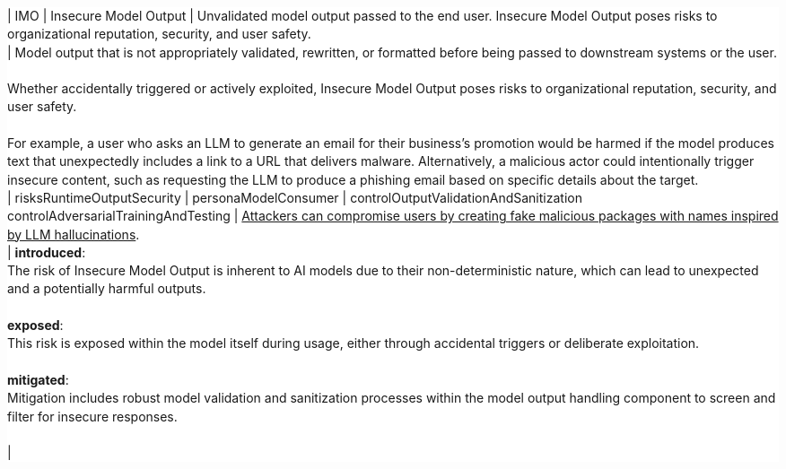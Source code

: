 | IMO  | Insecure Model Output                  | Unvalidated model output passed to the end user. Insecure Model Output poses risks to organizational reputation, security, and user safety.<br>                                                                                       | Model output that is not appropriately validated, rewritten, or formatted before being passed to downstream systems or the user.<br><br> Whether accidentally triggered or actively exploited, Insecure Model Output poses risks to organizational reputation, security, and user safety.<br><br> For example, a user who asks an LLM to generate an email for their business’s promotion would be harmed if the model produces text that unexpectedly includes a link to a URL that delivers malware. Alternatively, a malicious actor could intentionally trigger insecure content, such as requesting the LLM to produce a phishing email based on specific details about the target.<br>                                                                                                                                                                                                                                                                                                                                                                                                                                                                                                                                                                                                                                                                                                                                                                                                                                                                                                                                                                                                                                                                                                                                                                                                                                                                                                                                                                                                                                                                                                                                                                                                                                                                                                                                                                                                                                                                                                                                                                                                                                                                                                                                                                                                                                                                                                                                                                                                                                                                                                                                                                                                                                                                                                     | risksRuntimeOutputSecurity       | personaModelConsumer                         | controlOutputValidationAndSanitization<br> controlAdversarialTrainingAndTesting                                                                                                                                                                                                                                                    | <a href="https://www.theregister.com/2024/03/28/ai_bots_hallucinate_software_packages/" target="_blank" rel="noopener">Attackers can compromise users by creating fake malicious packages with names inspired by LLM hallucinations</a>.<br>                                                                                                                                                                                                                                                                                                                                                                                                                                                                                                                                                    | **introduced**:<br> The risk of Insecure Model Output is inherent to AI models due to their non-deterministic nature, which can lead to unexpected and a potentially harmful outputs.<br><br>**exposed**:<br> This risk is exposed within the model itself during usage, either through accidental triggers or deliberate exploitation.<br><br>**mitigated**:<br> Mitigation includes robust model validation and sanitization processes within the model output handling component to screen and filter for insecure responses.<br><br>                                                                                                                                                                                                                                                                                                                                                                                                              |